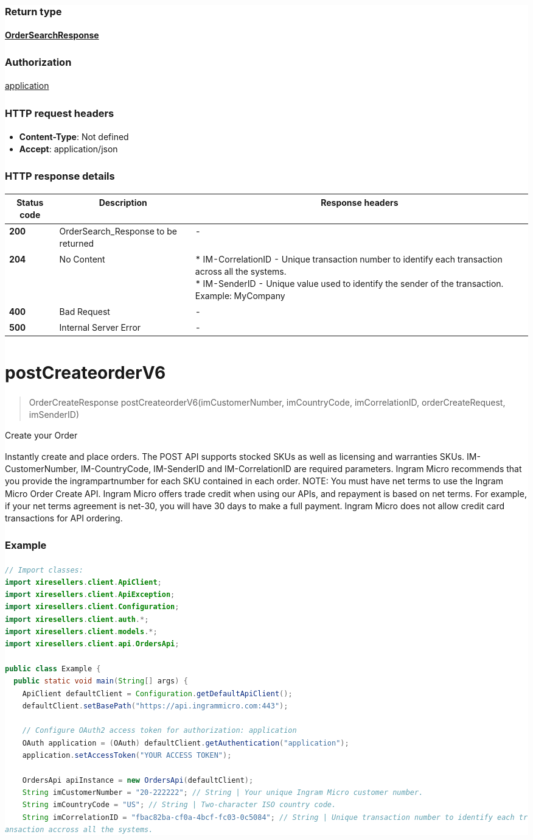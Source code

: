 ### Return type

[**OrderSearchResponse**](OrderSearchResponse.md)

### Authorization

[application](../README.md#application)

### HTTP request headers

 - **Content-Type**: Not defined
 - **Accept**: application/json

### HTTP response details
| Status code | Description | Response headers |
|-------------|-------------|------------------|
| **200** | OrderSearch_Response to be returned |  -  |
| **204** | No Content |  * IM-CorrelationID - Unique transaction number to identify each transaction across all the systems. <br>  * IM-SenderID - Unique value used to identify the sender of the transaction. Example: MyCompany <br>  |
| **400** | Bad Request |  -  |
| **500** | Internal Server Error |  -  |

<a id="postCreateorderV6"></a>
# **postCreateorderV6**
> OrderCreateResponse postCreateorderV6(imCustomerNumber, imCountryCode, imCorrelationID, orderCreateRequest, imSenderID)

Create your Order

Instantly create and place orders. The POST API supports stocked SKUs as well as licensing and warranties SKUs. IM-CustomerNumber, IM-CountryCode, IM-SenderID and IM-CorrelationID are required parameters. Ingram Micro recommends that you provide the ingrampartnumber for each SKU contained in each order. NOTE: You must have net terms to use the Ingram Micro Order Create API. Ingram Micro offers trade credit when using our APIs, and repayment is based on net terms. For example, if your net terms agreement is net-30, you will have 30 days to make a full payment. Ingram Micro does not allow credit card transactions for API ordering. 

### Example
```java
// Import classes:
import xiresellers.client.ApiClient;
import xiresellers.client.ApiException;
import xiresellers.client.Configuration;
import xiresellers.client.auth.*;
import xiresellers.client.models.*;
import xiresellers.client.api.OrdersApi;

public class Example {
  public static void main(String[] args) {
    ApiClient defaultClient = Configuration.getDefaultApiClient();
    defaultClient.setBasePath("https://api.ingrammicro.com:443");
    
    // Configure OAuth2 access token for authorization: application
    OAuth application = (OAuth) defaultClient.getAuthentication("application");
    application.setAccessToken("YOUR ACCESS TOKEN");

    OrdersApi apiInstance = new OrdersApi(defaultClient);
    String imCustomerNumber = "20-222222"; // String | Your unique Ingram Micro customer number.
    String imCountryCode = "US"; // String | Two-character ISO country code.
    String imCorrelationID = "fbac82ba-cf0a-4bcf-fc03-0c5084"; // String | Unique transaction number to identify each transaction accross all the systems.
```